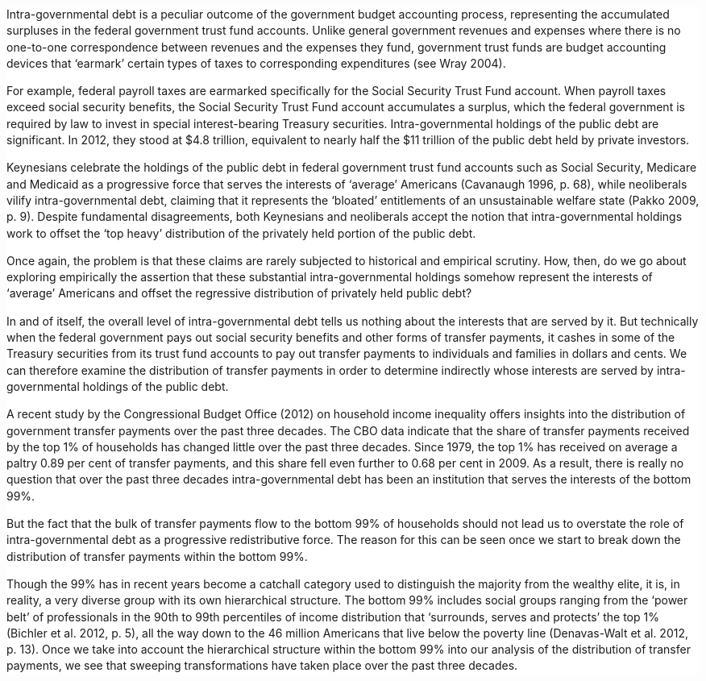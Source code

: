 Intra-governmental debt is a peculiar outcome of the government budget accounting process, representing the accumulated surpluses in the federal government trust fund accounts. Unlike general government revenues and expenses where there is no one-to-one correspondence between revenues and the expenses they fund, government trust funds are budget accounting devices that ‘earmark’ certain types of taxes to corresponding expenditures (see Wray 2004).

For example, federal payroll taxes are earmarked specifically for the Social Security Trust Fund account. When payroll taxes exceed social security benefits, the Social Security Trust Fund account accumulates a surplus, which the federal government is required by law to invest in special interest-bearing Treasury securities. Intra-governmental holdings of the public debt are significant. In 2012, they stood at \$4.8 trillion, equivalent to nearly half the \$11 trillion of the public debt held by private investors.

Keynesians celebrate the holdings of the public debt in federal government trust fund accounts such as Social Security, Medicare and Medicaid as a progressive force that serves the interests of ‘average’ Americans (Cavanaugh 1996, p. 68), while neoliberals vilify intra-governmental debt, claiming that it represents the ‘bloated’ entitlements of an unsustainable welfare state (Pakko 2009, p. 9). Despite fundamental disagreements, both Keynesians and neoliberals accept the notion that intra-governmental holdings work to offset the ‘top heavy’ distribution of the privately held portion of the public debt.

Once again, the problem is that these claims are rarely subjected to historical and empirical scrutiny. How, then, do we go about exploring empirically the assertion that these substantial intra-governmental holdings somehow represent the interests of ‘average’ Americans and offset the regressive distribution of privately held public debt?

In and of itself, the overall level of intra-governmental debt tells us nothing about the interests that are served by it. But technically when the federal government pays out social security benefits and other forms of transfer payments, it cashes in some of the Treasury securities from its trust fund accounts to pay out transfer payments to individuals and families in dollars and cents. We can therefore examine the distribution of transfer payments in order to determine indirectly whose interests are served by intra-governmental holdings of the public debt.

A recent study by the Congressional Budget Office (2012) on household income inequality offers insights into the distribution of government transfer payments over the past three decades. The CBO data indicate that the share of transfer payments received by the top 1% of households has changed little over the past three decades. Since 1979, the top 1% has received on average a paltry 0.89 per cent of transfer payments, and this share fell even further to 0.68 per cent in 2009. As a result, there is really no question that over the past three decades intra-governmental debt has been an institution that serves the interests of the bottom 99%.

But the fact that the bulk of transfer payments flow to the bottom 99% of households should not lead us to overstate the role of intra-governmental debt as a progressive redistributive force. The reason for this can be seen once we start to break down the distribution of transfer payments within the bottom 99%.

Though the 99% has in recent years become a catchall category used to distinguish the majority from the wealthy elite, it is, in reality, a very diverse group with its own hierarchical structure. The bottom 99% includes social groups ranging from the ‘power belt’ of professionals in the 90th to 99th percentiles of income distribution that ‘surrounds, serves and protects’ the top 1% (Bichler et al. 2012, p. 5), all the way down to the 46 million Americans that live below the poverty line (Denavas-Walt et al. 2012, p. 13). Once we take into account the hierarchical structure within the bottom 99% into our analysis of the distribution of transfer payments, we see that sweeping transformations have taken place over the past three decades.
